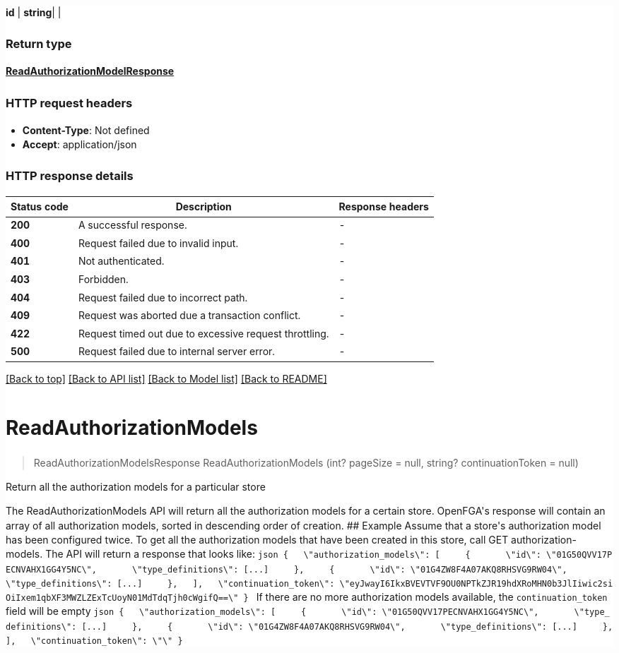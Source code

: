  **id** | **string**|  | 

### Return type

[**ReadAuthorizationModelResponse**](ReadAuthorizationModelResponse.md)

### HTTP request headers

 - **Content-Type**: Not defined
 - **Accept**: application/json


### HTTP response details
| Status code | Description | Response headers |
|-------------|-------------|------------------|
| **200** | A successful response. |  -  |
| **400** | Request failed due to invalid input. |  -  |
| **401** | Not authenticated. |  -  |
| **403** | Forbidden. |  -  |
| **404** | Request failed due to incorrect path. |  -  |
| **409** | Request was aborted due a transaction conflict. |  -  |
| **422** | Request timed out due to excessive request throttling. |  -  |
| **500** | Request failed due to internal server error. |  -  |

[[Back to top]](#) [[Back to API list]](../README.md#api-endpoints) [[Back to Model list]](../README.md#models) [[Back to README]](../README.md)

<a name="readauthorizationmodels"></a>
# **ReadAuthorizationModels**
> ReadAuthorizationModelsResponse ReadAuthorizationModels (int? pageSize = null, string? continuationToken = null)

Return all the authorization models for a particular store

The ReadAuthorizationModels API will return all the authorization models for a certain store. OpenFGA's response will contain an array of all authorization models, sorted in descending order of creation.  ## Example Assume that a store's authorization model has been configured twice. To get all the authorization models that have been created in this store, call GET authorization-models. The API will return a response that looks like: ```json {   \"authorization_models\": [     {       \"id\": \"01G50QVV17PECNVAHX1GG4Y5NC\",       \"type_definitions\": [...]     },     {       \"id\": \"01G4ZW8F4A07AKQ8RHSVG9RW04\",       \"type_definitions\": [...]     },   ],   \"continuation_token\": \"eyJwayI6IkxBVEVTVF9OU0NPTkZJR19hdXRoMHN0b3JlIiwic2siOiIxem1qbXF3MWZLZExTcUoyN01MdTdqTjh0cWgifQ==\" } ``` If there are no more authorization models available, the `continuation_token` field will be empty ```json {   \"authorization_models\": [     {       \"id\": \"01G50QVV17PECNVAHX1GG4Y5NC\",       \"type_definitions\": [...]     },     {       \"id\": \"01G4ZW8F4A07AKQ8RHSVG9RW04\",       \"type_definitions\": [...]     },   ],   \"continuation_token\": \"\" } ``` 
